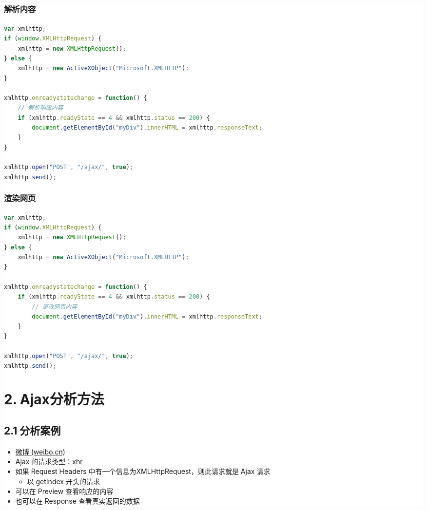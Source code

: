 

### 解析内容

```js
var xmlhttp;
if (window.XMLHttpRequest) {
    xmlhttp = new XMLHttpRequest();
} else {
    xmlhttp = new ActiveXObject("Microsoft.XMLHTTP");
}

xmlhttp.onreadystatechange = function() {
    // 解析响应内容
    if (xmlhttp.readyState == 4 && xmlhttp.status == 200) {
        document.getElementById("myDiv").innerHTML = xmlhttp.responseText;
    }
}

xmlhttp.open("POST", "/ajax/", true);
xmlhttp.send();
```



### 渲染网页

```js
var xmlhttp;
if (window.XMLHttpRequest) {
    xmlhttp = new XMLHttpRequest();
} else {
    xmlhttp = new ActiveXObject("Microsoft.XMLHTTP");
}

xmlhttp.onreadystatechange = function() {
    if (xmlhttp.readyState == 4 && xmlhttp.status == 200) {
        // 更改网页内容
        document.getElementById("myDiv").innerHTML = xmlhttp.responseText;
    }
}

xmlhttp.open("POST", "/ajax/", true);
xmlhttp.send();
```



# 2. Ajax分析方法

## 2.1 分析案例

- [微博 (weibo.cn)](https://m.weibo.cn/)
- Ajax 的请求类型：xhr
- 如果 Request Headers 中有一个信息为XMLHttpRequest，则此请求就是 Ajax 请求
  - 以 getIndex 开头的请求
- 可以在 Preview 查看响应的内容
- 也可以在 Response 查看真实返回的数据
